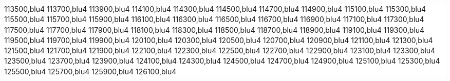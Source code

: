 113500,blu4
113700,blu4
113900,blu4
114100,blu4
114300,blu4
114500,blu4
114700,blu4
114900,blu4
115100,blu4
115300,blu4
115500,blu4
115700,blu4
115900,blu4
116100,blu4
116300,blu4
116500,blu4
116700,blu4
116900,blu4
117100,blu4
117300,blu4
117500,blu4
117700,blu4
117900,blu4
118100,blu4
118300,blu4
118500,blu4
118700,blu4
118900,blu4
119100,blu4
119300,blu4
119500,blu4
119700,blu4
119900,blu4
120100,blu4
120300,blu4
120500,blu4
120700,blu4
120900,blu4
121100,blu4
121300,blu4
121500,blu4
121700,blu4
121900,blu4
122100,blu4
122300,blu4
122500,blu4
122700,blu4
122900,blu4
123100,blu4
123300,blu4
123500,blu4
123700,blu4
123900,blu4
124100,blu4
124300,blu4
124500,blu4
124700,blu4
124900,blu4
125100,blu4
125300,blu4
125500,blu4
125700,blu4
125900,blu4
126100,blu4